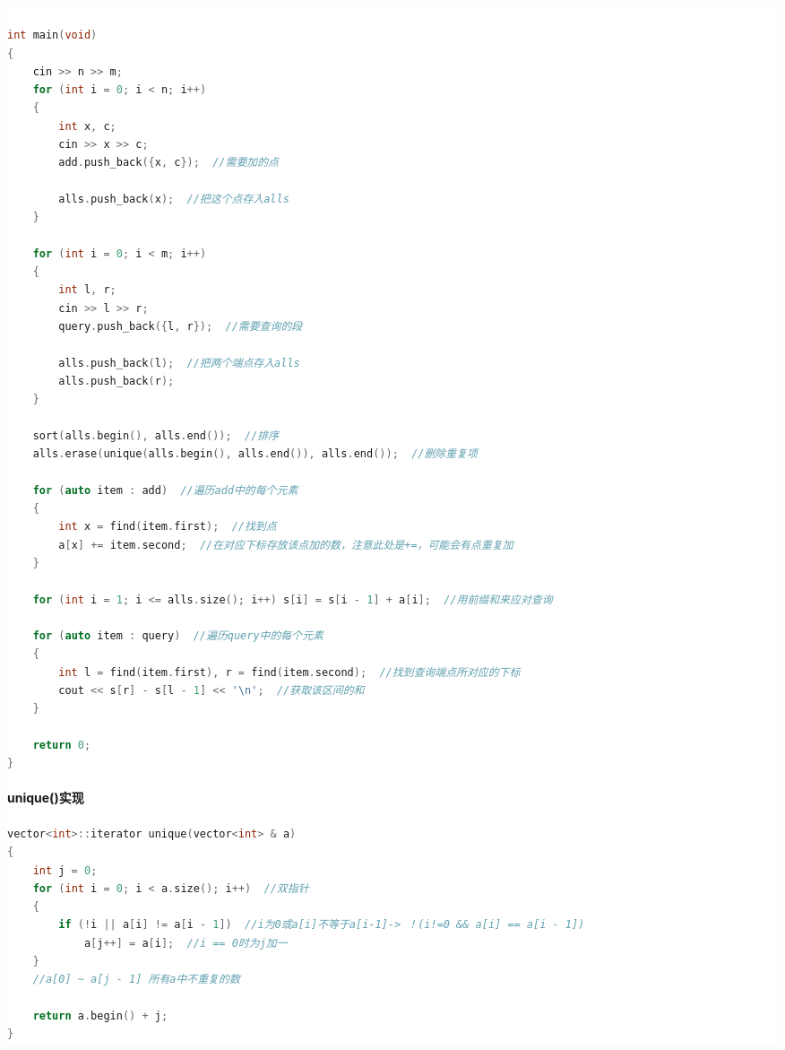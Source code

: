 ```cpp

int main(void)
{
    cin >> n >> m;
    for (int i = 0; i < n; i++)
    {
        int x, c;
        cin >> x >> c;
        add.push_back({x, c});  //需要加的点

        alls.push_back(x);  //把这个点存入alls
    }

    for (int i = 0; i < m; i++)
    {
        int l, r;
        cin >> l >> r;
        query.push_back({l, r});  //需要查询的段

        alls.push_back(l);  //把两个端点存入alls
        alls.push_back(r);
    }

    sort(alls.begin(), alls.end());  //排序
    alls.erase(unique(alls.begin(), alls.end()), alls.end());  //删除重复项

    for (auto item : add)  //遍历add中的每个元素
    {
        int x = find(item.first);  //找到点
        a[x] += item.second;  //在对应下标存放该点加的数，注意此处是+=，可能会有点重复加
    }

    for (int i = 1; i <= alls.size(); i++) s[i] = s[i - 1] + a[i];  //用前缀和来应对查询

    for (auto item : query)  //遍历query中的每个元素
    {
        int l = find(item.first), r = find(item.second);  //找到查询端点所对应的下标
        cout << s[r] - s[l - 1] << '\n';  //获取该区间的和
    }

    return 0;
}
```

#### unique()实现

```cpp
vector<int>::iterator unique(vector<int> & a)
{
    int j = 0;
    for (int i = 0; i < a.size(); i++)  //双指针
    {
        if (!i || a[i] != a[i - 1])  //i为0或a[i]不等于a[i-1]-> ！(i!=0 && a[i] == a[i - 1])
            a[j++] = a[i];  //i == 0时为j加一
    }
    //a[0] ~ a[j - 1] 所有a中不重复的数

    return a.begin() + j;
}
```
